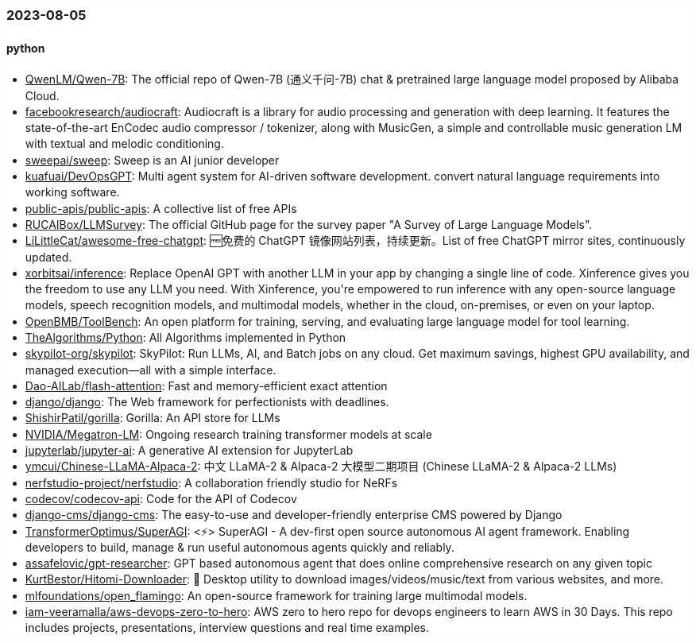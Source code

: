 ### 2023-08-05

#### python
* [QwenLM/Qwen-7B](https://github.com/QwenLM/Qwen-7B): The official repo of Qwen-7B (通义千问-7B) chat & pretrained large language model proposed by Alibaba Cloud.
* [facebookresearch/audiocraft](https://github.com/facebookresearch/audiocraft): Audiocraft is a library for audio processing and generation with deep learning. It features the state-of-the-art EnCodec audio compressor / tokenizer, along with MusicGen, a simple and controllable music generation LM with textual and melodic conditioning.
* [sweepai/sweep](https://github.com/sweepai/sweep): Sweep is an AI junior developer
* [kuafuai/DevOpsGPT](https://github.com/kuafuai/DevOpsGPT): Multi agent system for AI-driven software development. convert natural language requirements into working software.
* [public-apis/public-apis](https://github.com/public-apis/public-apis): A collective list of free APIs
* [RUCAIBox/LLMSurvey](https://github.com/RUCAIBox/LLMSurvey): The official GitHub page for the survey paper "A Survey of Large Language Models".
* [LiLittleCat/awesome-free-chatgpt](https://github.com/LiLittleCat/awesome-free-chatgpt): 🆓免费的 ChatGPT 镜像网站列表，持续更新。List of free ChatGPT mirror sites, continuously updated.
* [xorbitsai/inference](https://github.com/xorbitsai/inference): Replace OpenAI GPT with another LLM in your app by changing a single line of code. Xinference gives you the freedom to use any LLM you need. With Xinference, you're empowered to run inference with any open-source language models, speech recognition models, and multimodal models, whether in the cloud, on-premises, or even on your laptop.
* [OpenBMB/ToolBench](https://github.com/OpenBMB/ToolBench): An open platform for training, serving, and evaluating large language model for tool learning.
* [TheAlgorithms/Python](https://github.com/TheAlgorithms/Python): All Algorithms implemented in Python
* [skypilot-org/skypilot](https://github.com/skypilot-org/skypilot): SkyPilot: Run LLMs, AI, and Batch jobs on any cloud. Get maximum savings, highest GPU availability, and managed execution—all with a simple interface.
* [Dao-AILab/flash-attention](https://github.com/Dao-AILab/flash-attention): Fast and memory-efficient exact attention
* [django/django](https://github.com/django/django): The Web framework for perfectionists with deadlines.
* [ShishirPatil/gorilla](https://github.com/ShishirPatil/gorilla): Gorilla: An API store for LLMs
* [NVIDIA/Megatron-LM](https://github.com/NVIDIA/Megatron-LM): Ongoing research training transformer models at scale
* [jupyterlab/jupyter-ai](https://github.com/jupyterlab/jupyter-ai): A generative AI extension for JupyterLab
* [ymcui/Chinese-LLaMA-Alpaca-2](https://github.com/ymcui/Chinese-LLaMA-Alpaca-2): 中文 LLaMA-2 & Alpaca-2 大模型二期项目 (Chinese LLaMA-2 & Alpaca-2 LLMs)
* [nerfstudio-project/nerfstudio](https://github.com/nerfstudio-project/nerfstudio): A collaboration friendly studio for NeRFs
* [codecov/codecov-api](https://github.com/codecov/codecov-api): Code for the API of Codecov
* [django-cms/django-cms](https://github.com/django-cms/django-cms): The easy-to-use and developer-friendly enterprise CMS powered by Django
* [TransformerOptimus/SuperAGI](https://github.com/TransformerOptimus/SuperAGI): <⚡️> SuperAGI - A dev-first open source autonomous AI agent framework. Enabling developers to build, manage & run useful autonomous agents quickly and reliably.
* [assafelovic/gpt-researcher](https://github.com/assafelovic/gpt-researcher): GPT based autonomous agent that does online comprehensive research on any given topic
* [KurtBestor/Hitomi-Downloader](https://github.com/KurtBestor/Hitomi-Downloader): 🍰 Desktop utility to download images/videos/music/text from various websites, and more.
* [mlfoundations/open_flamingo](https://github.com/mlfoundations/open_flamingo): An open-source framework for training large multimodal models.
* [iam-veeramalla/aws-devops-zero-to-hero](https://github.com/iam-veeramalla/aws-devops-zero-to-hero): AWS zero to hero repo for devops engineers to learn AWS in 30 Days. This repo includes projects, presentations, interview questions and real time examples.
